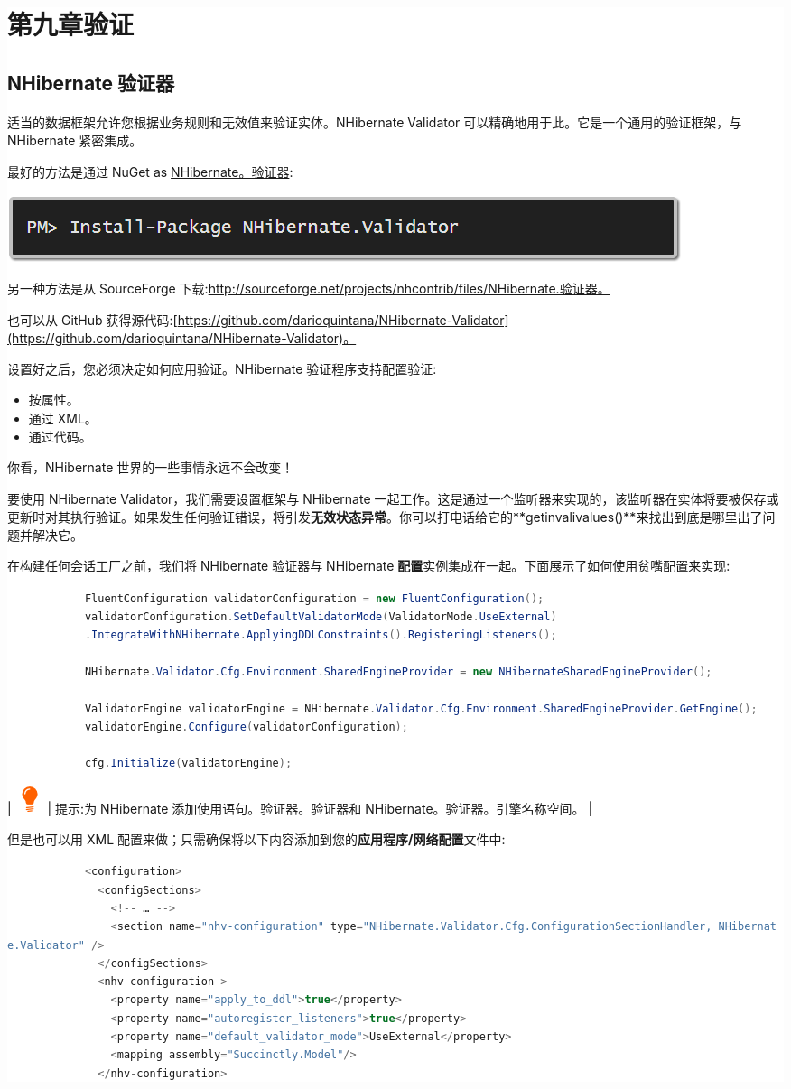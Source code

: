 # 第九章验证

## NHibernate 验证器

适当的数据框架允许您根据业务规则和无效值来验证实体。NHibernate Validator 可以精确地用于此。它是一个通用的验证框架，与 NHibernate 紧密集成。

最好的方法是通过 NuGet as [NHibernate。验证器](https://nuget.org/packages/NHibernate.Validator):

![](img/nonfigure_3_figure_26.png)

另一种方法是从 SourceForge 下载:http://sourceforge.net/projects/nhcontrib/files/NHibernate.验证器。

也可以从 GitHub 获得源代码:[https://github.com/darioquintana/NHibernate-Validator](https://github.com/darioquintana/NHibernate-Validator)。

设置好之后，您必须决定如何应用验证。NHibernate 验证程序支持配置验证:

*   按属性。
*   通过 XML。
*   通过代码。

你看，NHibernate 世界的一些事情永远不会改变！

要使用 NHibernate Validator，我们需要设置框架与 NHibernate 一起工作。这是通过一个监听器来实现的，该监听器在实体将要被保存或更新时对其执行验证。如果发生任何验证错误，将引发**无效状态异常**。你可以打电话给它的**getinvalivalues()**来找出到底是哪里出了问题并解决它。

在构建任何会话工厂之前，我们将 NHibernate 验证器与 NHibernate **配置**实例集成在一起。下面展示了如何使用贫嘴配置来实现:

```cs
            FluentConfiguration validatorConfiguration = new FluentConfiguration();
            validatorConfiguration.SetDefaultValidatorMode(ValidatorMode.UseExternal)
            .IntegrateWithNHibernate.ApplyingDDLConstraints().RegisteringListeners();

            NHibernate.Validator.Cfg.Environment.SharedEngineProvider = new NHibernateSharedEngineProvider();

            ValidatorEngine validatorEngine = NHibernate.Validator.Cfg.Environment.SharedEngineProvider.GetEngine();
            validatorEngine.Configure(validatorConfiguration);

            cfg.Initialize(validatorEngine);

```

| ![](img/tip.png) | 提示:为 NHibernate 添加使用语句。验证器。验证器和 NHibernate。验证器。引擎名称空间。 |

但是也可以用 XML 配置来做；只需确保将以下内容添加到您的**应用程序/网络配置**文件中:

```cs
            <configuration>
              <configSections>
                <!-- … -->
                <section name="nhv-configuration" type="NHibernate.Validator.Cfg.ConfigurationSectionHandler, NHibernate.Validator" />
              </configSections>
              <nhv-configuration >
                <property name="apply_to_ddl">true</property>
                <property name="autoregister_listeners">true</property>
                <property name="default_validator_mode">UseExternal</property>
                <mapping assembly="Succinctly.Model"/>
              </nhv-configuration>
```